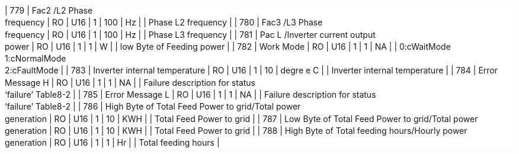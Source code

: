 | 779                                                                                            | Fac2 /L2 Phase<br>frequency                                             | RO       | U16       | 1           | 100                 | Hz           |                                                                                                                                                                    | Phase L2 frequency                                                                                                                                                              |
| 780                                                                                            | Fac3 /L3 Phase<br>frequency                                             | RO       | U16       | 1           | 100                 | Hz           |                                                                                                                                                                    | Phase L3 frequency                                                                                                                                                              |
| 781                                                                                            | Pac L /Inverter current output<br>power                                 | RO       | U16       | 1           | 1                   | W            |                                                                                                                                                                    | low Byte of Feeding power                                                                                                                                                       |
| 782                                                                                            | Work Mode                                                               | RO       | U16       | 1           | 1                   | NA           |                                                                                                                                                                    | 0:cWaitMode 1:cNormalMode<br>2:cFaultMode                                                                                                                                       |
| 783                                                                                            | Inverter internal temperature                                           | RO       | U16       | 1           | 10                  | degre e C    |                                                                                                                                                                    | Inverter internal temperature                                                                                                                                                   |
| 784                                                                                            | Error Message H                                                         | RO       | U16       | 1           | 1                   | NA           |                                                                                                                                                                    | Failure description for status<br>‘failure’ Table8-2                                                                                                                            |
| 785                                                                                            | Error Message L                                                         | RO       | U16       | 1           | 1                   | NA           |                                                                                                                                                                    | Failure description for status<br>‘failure’ Table8-2                                                                                                                            |
| 786                                                                                            | High Byte of Total Feed Power to grid/Total power<br>generation         | RO       | U16       | 1           | 10                  | KWH          |                                                                                                                                                                    | Total Feed Power to grid                                                                                                                                                        |
| 787                                                                                            | Low Byte of Total Feed Power to grid/Total power<br>generation          | RO       | U16       | 1           | 10                  | KWH          |                                                                                                                                                                    | Total Feed Power to grid                                                                                                                                                        |
| 788                                                                                            | High Byte of Total feeding hours/Hourly power<br>generation             | RO       | U16       | 1           | 1                   | Hr           |                                                                                                                                                                    | Total feeding hours                                                                                                                                                             |